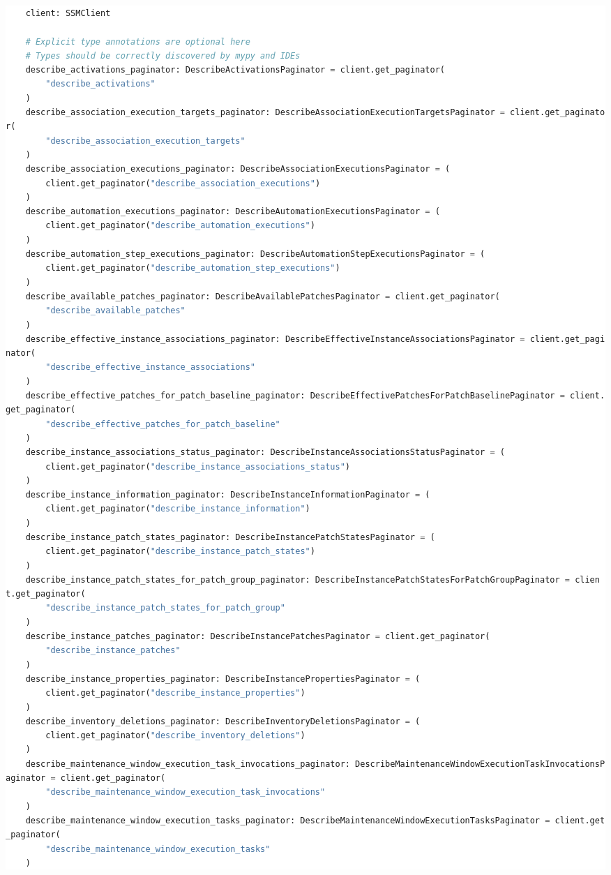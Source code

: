 ```python
    client: SSMClient

    # Explicit type annotations are optional here
    # Types should be correctly discovered by mypy and IDEs
    describe_activations_paginator: DescribeActivationsPaginator = client.get_paginator(
        "describe_activations"
    )
    describe_association_execution_targets_paginator: DescribeAssociationExecutionTargetsPaginator = client.get_paginator(
        "describe_association_execution_targets"
    )
    describe_association_executions_paginator: DescribeAssociationExecutionsPaginator = (
        client.get_paginator("describe_association_executions")
    )
    describe_automation_executions_paginator: DescribeAutomationExecutionsPaginator = (
        client.get_paginator("describe_automation_executions")
    )
    describe_automation_step_executions_paginator: DescribeAutomationStepExecutionsPaginator = (
        client.get_paginator("describe_automation_step_executions")
    )
    describe_available_patches_paginator: DescribeAvailablePatchesPaginator = client.get_paginator(
        "describe_available_patches"
    )
    describe_effective_instance_associations_paginator: DescribeEffectiveInstanceAssociationsPaginator = client.get_paginator(
        "describe_effective_instance_associations"
    )
    describe_effective_patches_for_patch_baseline_paginator: DescribeEffectivePatchesForPatchBaselinePaginator = client.get_paginator(
        "describe_effective_patches_for_patch_baseline"
    )
    describe_instance_associations_status_paginator: DescribeInstanceAssociationsStatusPaginator = (
        client.get_paginator("describe_instance_associations_status")
    )
    describe_instance_information_paginator: DescribeInstanceInformationPaginator = (
        client.get_paginator("describe_instance_information")
    )
    describe_instance_patch_states_paginator: DescribeInstancePatchStatesPaginator = (
        client.get_paginator("describe_instance_patch_states")
    )
    describe_instance_patch_states_for_patch_group_paginator: DescribeInstancePatchStatesForPatchGroupPaginator = client.get_paginator(
        "describe_instance_patch_states_for_patch_group"
    )
    describe_instance_patches_paginator: DescribeInstancePatchesPaginator = client.get_paginator(
        "describe_instance_patches"
    )
    describe_instance_properties_paginator: DescribeInstancePropertiesPaginator = (
        client.get_paginator("describe_instance_properties")
    )
    describe_inventory_deletions_paginator: DescribeInventoryDeletionsPaginator = (
        client.get_paginator("describe_inventory_deletions")
    )
    describe_maintenance_window_execution_task_invocations_paginator: DescribeMaintenanceWindowExecutionTaskInvocationsPaginator = client.get_paginator(
        "describe_maintenance_window_execution_task_invocations"
    )
    describe_maintenance_window_execution_tasks_paginator: DescribeMaintenanceWindowExecutionTasksPaginator = client.get_paginator(
        "describe_maintenance_window_execution_tasks"
    )
```